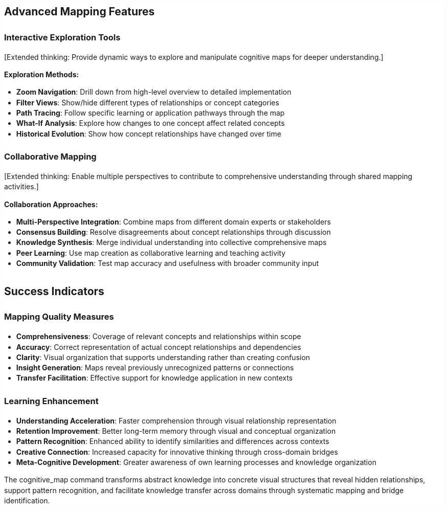 ## Advanced Mapping Features

### Interactive Exploration Tools
[Extended thinking: Provide dynamic ways to explore and manipulate cognitive maps for deeper understanding.]

**Exploration Methods:**
- **Zoom Navigation**: Drill down from high-level overview to detailed implementation
- **Filter Views**: Show/hide different types of relationships or concept categories
- **Path Tracing**: Follow specific learning or application pathways through the map
- **What-If Analysis**: Explore how changes to one concept affect related concepts
- **Historical Evolution**: Show how concept relationships have changed over time

### Collaborative Mapping
[Extended thinking: Enable multiple perspectives to contribute to comprehensive understanding through shared mapping activities.]

**Collaboration Approaches:**
- **Multi-Perspective Integration**: Combine maps from different domain experts or stakeholders
- **Consensus Building**: Resolve disagreements about concept relationships through discussion
- **Knowledge Synthesis**: Merge individual understanding into collective comprehensive maps
- **Peer Learning**: Use map creation as collaborative learning and teaching activity
- **Community Validation**: Test map accuracy and usefulness with broader community input

## Success Indicators

### Mapping Quality Measures
- **Comprehensiveness**: Coverage of relevant concepts and relationships within scope
- **Accuracy**: Correct representation of actual concept relationships and dependencies
- **Clarity**: Visual organization that supports understanding rather than creating confusion
- **Insight Generation**: Maps reveal previously unrecognized patterns or connections
- **Transfer Facilitation**: Effective support for knowledge application in new contexts

### Learning Enhancement
- **Understanding Acceleration**: Faster comprehension through visual relationship representation
- **Retention Improvement**: Better long-term memory through visual and conceptual organization
- **Pattern Recognition**: Enhanced ability to identify similarities and differences across contexts
- **Creative Connection**: Increased capacity for innovative thinking through cross-domain bridges
- **Meta-Cognitive Development**: Greater awareness of own learning processes and knowledge organization

The cognitive_map command transforms abstract knowledge into concrete visual structures that reveal hidden relationships, support pattern recognition, and facilitate knowledge transfer across domains through systematic mapping and bridge identification.